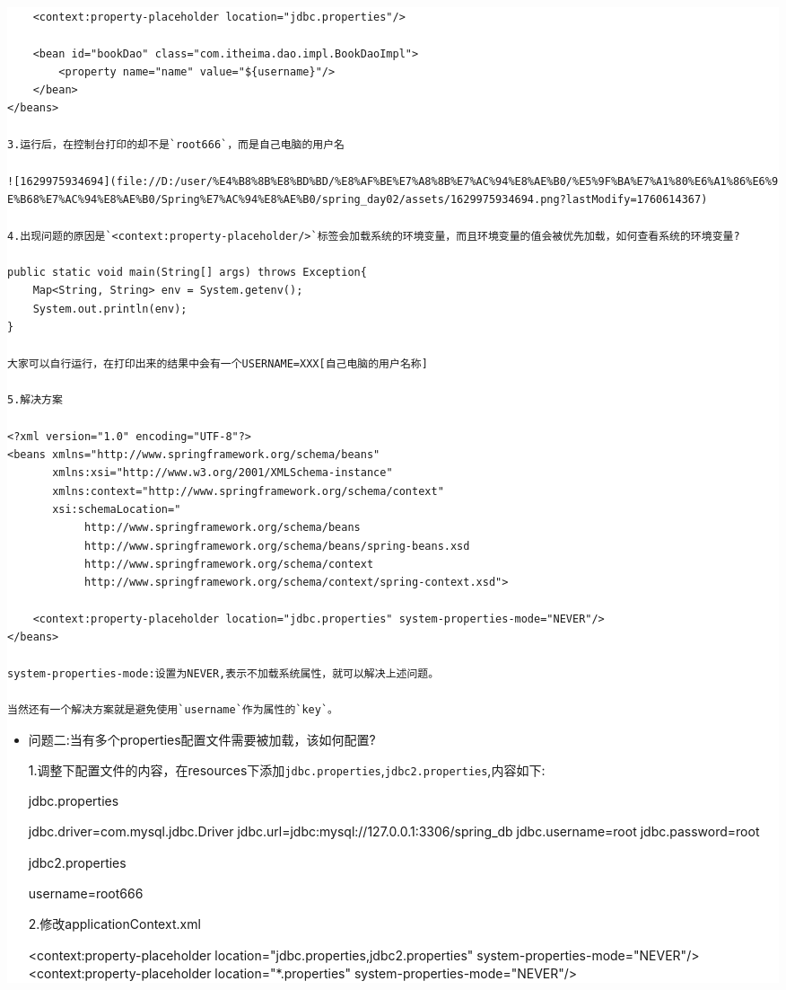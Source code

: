         <context:property-placeholder location="jdbc.properties"/>
        
        <bean id="bookDao" class="com.itheima.dao.impl.BookDaoImpl">
            <property name="name" value="${username}"/>
        </bean>
    </beans>
    
    3.运行后，在控制台打印的却不是`root666`，而是自己电脑的用户名
    
    ![1629975934694](file://D:/user/%E4%B8%8B%E8%BD%BD/%E8%AF%BE%E7%A8%8B%E7%AC%94%E8%AE%B0/%E5%9F%BA%E7%A1%80%E6%A1%86%E6%9E%B68%E7%AC%94%E8%AE%B0/Spring%E7%AC%94%E8%AE%B0/spring_day02/assets/1629975934694.png?lastModify=1760614367)
    
    4.出现问题的原因是`<context:property-placeholder/>`标签会加载系统的环境变量，而且环境变量的值会被优先加载，如何查看系统的环境变量?
    
    public static void main(String[] args) throws Exception{
        Map<String, String> env = System.getenv();
        System.out.println(env);
    }
    
    大家可以自行运行，在打印出来的结果中会有一个USERNAME=XXX[自己电脑的用户名称]
    
    5.解决方案
    
    <?xml version="1.0" encoding="UTF-8"?>
    <beans xmlns="http://www.springframework.org/schema/beans"
           xmlns:xsi="http://www.w3.org/2001/XMLSchema-instance"
           xmlns:context="http://www.springframework.org/schema/context"
           xsi:schemaLocation="
                http://www.springframework.org/schema/beans
                http://www.springframework.org/schema/beans/spring-beans.xsd
                http://www.springframework.org/schema/context
                http://www.springframework.org/schema/context/spring-context.xsd">
        
        <context:property-placeholder location="jdbc.properties" system-properties-mode="NEVER"/>
    </beans>
    
    system-properties-mode:设置为NEVER,表示不加载系统属性，就可以解决上述问题。
    
    当然还有一个解决方案就是避免使用`username`作为属性的`key`。
    
- 问题二:当有多个properties配置文件需要被加载，该如何配置?
    
    1.调整下配置文件的内容，在resources下添加`jdbc.properties`,`jdbc2.properties`,内容如下:
    
    jdbc.properties
    
    jdbc.driver=com.mysql.jdbc.Driver
    jdbc.url=jdbc:mysql://127.0.0.1:3306/spring_db
    jdbc.username=root
    jdbc.password=root
    
    jdbc2.properties
    
    username=root666
    
    2.修改applicationContext.xml
    
    <?xml version="1.0" encoding="UTF-8"?>
    <beans xmlns="http://www.springframework.org/schema/beans"
           xmlns:xsi="http://www.w3.org/2001/XMLSchema-instance"
           xmlns:context="http://www.springframework.org/schema/context"
           xsi:schemaLocation="
                http://www.springframework.org/schema/beans
                http://www.springframework.org/schema/beans/spring-beans.xsd
                http://www.springframework.org/schema/context
                http://www.springframework.org/schema/context/spring-context.xsd">
        <!--方式一 -->
        <context:property-placeholder location="jdbc.properties,jdbc2.properties" system-properties-mode="NEVER"/>
        <!--方式二-->
        <context:property-placeholder location="*.properties" system-properties-mode="NEVER"/>
        <!--方式三 -->